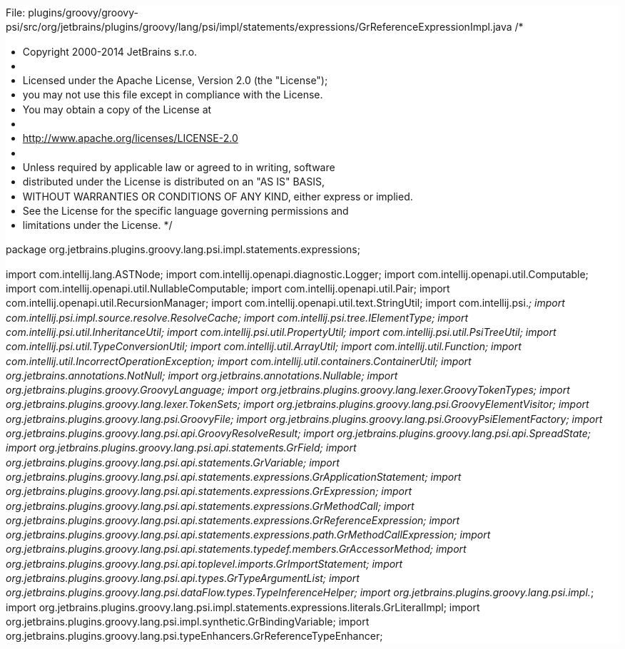 
File: plugins/groovy/groovy-psi/src/org/jetbrains/plugins/groovy/lang/psi/impl/statements/expressions/GrReferenceExpressionImpl.java
/*
 * Copyright 2000-2014 JetBrains s.r.o.
 *
 * Licensed under the Apache License, Version 2.0 (the "License");
 * you may not use this file except in compliance with the License.
 * You may obtain a copy of the License at
 *
 * http://www.apache.org/licenses/LICENSE-2.0
 *
 * Unless required by applicable law or agreed to in writing, software
 * distributed under the License is distributed on an "AS IS" BASIS,
 * WITHOUT WARRANTIES OR CONDITIONS OF ANY KIND, either express or implied.
 * See the License for the specific language governing permissions and
 * limitations under the License.
 */

package org.jetbrains.plugins.groovy.lang.psi.impl.statements.expressions;

import com.intellij.lang.ASTNode;
import com.intellij.openapi.diagnostic.Logger;
import com.intellij.openapi.util.Computable;
import com.intellij.openapi.util.NullableComputable;
import com.intellij.openapi.util.Pair;
import com.intellij.openapi.util.RecursionManager;
import com.intellij.openapi.util.text.StringUtil;
import com.intellij.psi.*;
import com.intellij.psi.impl.source.resolve.ResolveCache;
import com.intellij.psi.tree.IElementType;
import com.intellij.psi.util.InheritanceUtil;
import com.intellij.psi.util.PropertyUtil;
import com.intellij.psi.util.PsiTreeUtil;
import com.intellij.psi.util.TypeConversionUtil;
import com.intellij.util.ArrayUtil;
import com.intellij.util.Function;
import com.intellij.util.IncorrectOperationException;
import com.intellij.util.containers.ContainerUtil;
import org.jetbrains.annotations.NotNull;
import org.jetbrains.annotations.Nullable;
import org.jetbrains.plugins.groovy.GroovyLanguage;
import org.jetbrains.plugins.groovy.lang.lexer.GroovyTokenTypes;
import org.jetbrains.plugins.groovy.lang.lexer.TokenSets;
import org.jetbrains.plugins.groovy.lang.psi.GroovyElementVisitor;
import org.jetbrains.plugins.groovy.lang.psi.GroovyFile;
import org.jetbrains.plugins.groovy.lang.psi.GroovyPsiElementFactory;
import org.jetbrains.plugins.groovy.lang.psi.api.GroovyResolveResult;
import org.jetbrains.plugins.groovy.lang.psi.api.SpreadState;
import org.jetbrains.plugins.groovy.lang.psi.api.statements.GrField;
import org.jetbrains.plugins.groovy.lang.psi.api.statements.GrVariable;
import org.jetbrains.plugins.groovy.lang.psi.api.statements.expressions.GrApplicationStatement;
import org.jetbrains.plugins.groovy.lang.psi.api.statements.expressions.GrExpression;
import org.jetbrains.plugins.groovy.lang.psi.api.statements.expressions.GrMethodCall;
import org.jetbrains.plugins.groovy.lang.psi.api.statements.expressions.GrReferenceExpression;
import org.jetbrains.plugins.groovy.lang.psi.api.statements.expressions.path.GrMethodCallExpression;
import org.jetbrains.plugins.groovy.lang.psi.api.statements.typedef.members.GrAccessorMethod;
import org.jetbrains.plugins.groovy.lang.psi.api.toplevel.imports.GrImportStatement;
import org.jetbrains.plugins.groovy.lang.psi.api.types.GrTypeArgumentList;
import org.jetbrains.plugins.groovy.lang.psi.dataFlow.types.TypeInferenceHelper;
import org.jetbrains.plugins.groovy.lang.psi.impl.*;
import org.jetbrains.plugins.groovy.lang.psi.impl.statements.expressions.literals.GrLiteralImpl;
import org.jetbrains.plugins.groovy.lang.psi.impl.synthetic.GrBindingVariable;
import org.jetbrains.plugins.groovy.lang.psi.typeEnhancers.GrReferenceTypeEnhancer;